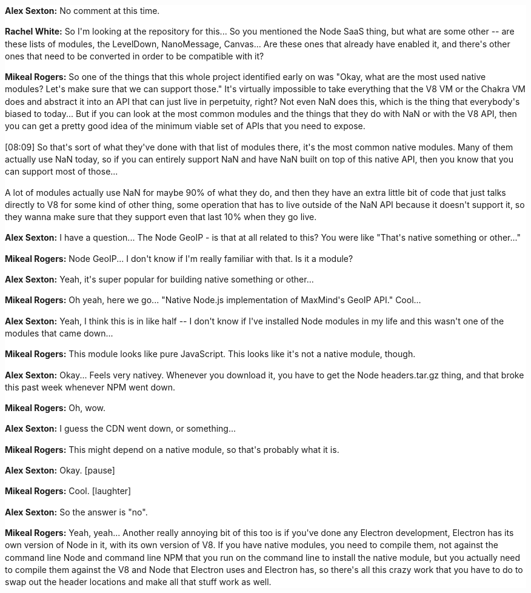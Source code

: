 **Alex Sexton:** No comment at this time.

**Rachel White:** So I'm looking at the repository for this... So you mentioned the Node SaaS thing, but what are some other -- are these lists of modules, the LevelDown, NanoMessage, Canvas... Are these ones that already have enabled it, and there's other ones that need to be converted in order to be compatible with it?

**Mikeal Rogers:** So one of the things that this whole project identified early on was "Okay, what are the most used native modules? Let's make sure that we can support those." It's virtually impossible to take everything that the V8 VM or the Chakra VM does and abstract it into an API that can just live in perpetuity, right? Not even NaN does this, which is the thing that everybody's biased to today... But if you can look at the most common modules and the things that they do with NaN or with the V8 API, then you can get a pretty good idea of the minimum viable set of APIs that you need to expose.

\[08:09\] So that's sort of what they've done with that list of modules there, it's the most common native modules. Many of them actually use NaN today, so if you can entirely support NaN and have NaN built on top of this native API, then you know that you can support most of those...

A lot of modules actually use NaN for maybe 90% of what they do, and then they have an extra little bit of code that just talks directly to V8 for some kind of other thing, some operation that has to live outside of the NaN API because it doesn't support it, so they wanna make sure that they support even that last 10% when they go live.

**Alex Sexton:** I have a question... The Node GeoIP - is that at all related to this? You were like "That's native something or other..."

**Mikeal Rogers:** Node GeoIP... I don't know if I'm really familiar with that. Is it a module?

**Alex Sexton:** Yeah, it's super popular for building native something or other...

**Mikeal Rogers:** Oh yeah, here we go... "Native Node.js implementation of MaxMind's GeoIP API." Cool...

**Alex Sexton:** Yeah, I think this is in like half -- I don't know if I've installed Node modules in my life and this wasn't one of the modules that came down...

**Mikeal Rogers:** This module looks like pure JavaScript. This looks like it's not a native module, though.

**Alex Sexton:** Okay... Feels very nativey. Whenever you download it, you have to get the Node headers.tar.gz thing, and that broke this past week whenever NPM went down.

**Mikeal Rogers:** Oh, wow.

**Alex Sexton:** I guess the CDN went down, or something...

**Mikeal Rogers:** This might depend on a native module, so that's probably what it is.

**Alex Sexton:** Okay. \[pause\]

**Mikeal Rogers:** Cool. \[laughter\]

**Alex Sexton:** So the answer is "no".

**Mikeal Rogers:** Yeah, yeah... Another really annoying bit of this too is if you've done any Electron development, Electron has its own version of Node in it, with its own version of V8. If you have native modules, you need to compile them, not against the command line Node and command line NPM that you run on the command line to install the native module, but you actually need to compile them against the V8 and Node that Electron uses and Electron has, so there's all this crazy work that you have to do to swap out the header locations and make all that stuff work as well.
